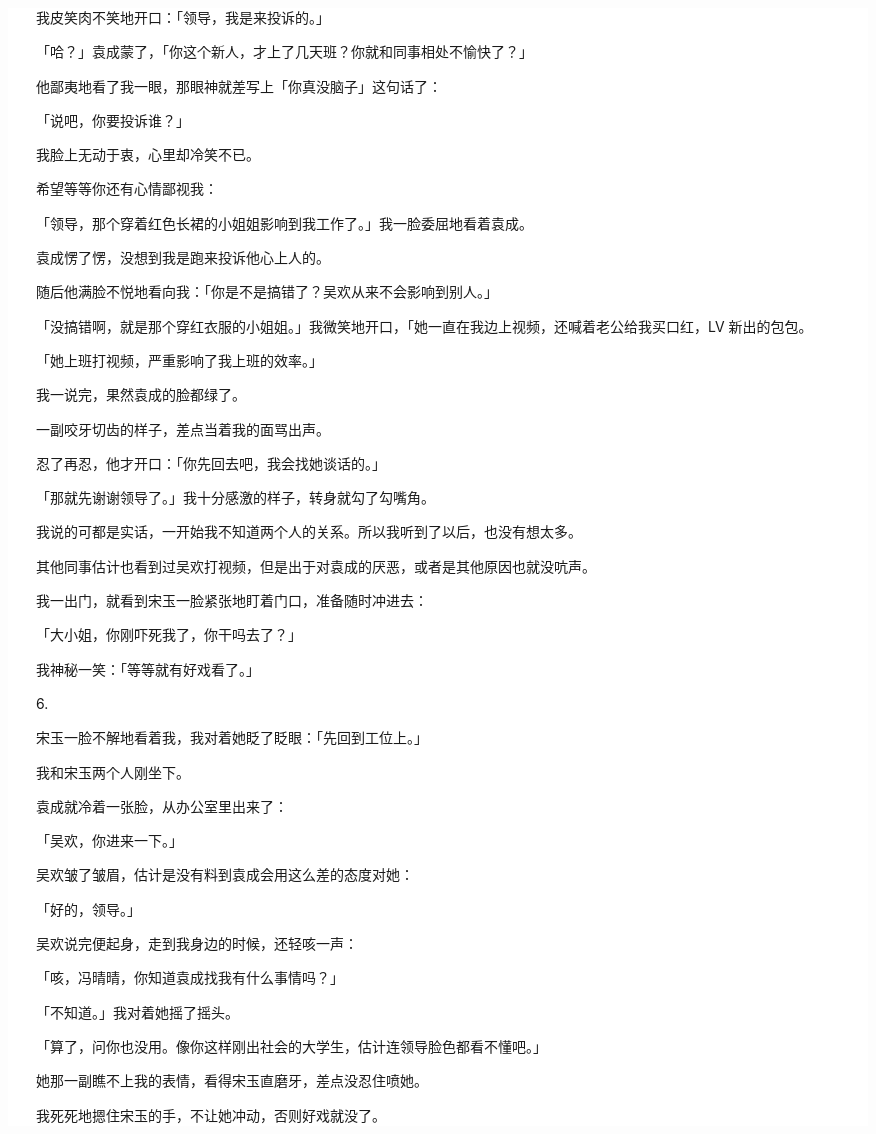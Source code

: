 &emsp;&emsp;我皮笑肉不笑地开口：「领导，我是来投诉的。」  
  
&emsp;&emsp;「哈？」袁成蒙了，「你这个新人，才上了几天班？你就和同事相处不愉快了？」  
  
&emsp;&emsp;他鄙夷地看了我一眼，那眼神就差写上「你真没脑子」这句话了：  
  
&emsp;&emsp;「说吧，你要投诉谁？」  
  
&emsp;&emsp;我脸上无动于衷，心里却冷笑不已。  
  
&emsp;&emsp;希望等等你还有心情鄙视我：  
  
&emsp;&emsp;「领导，那个穿着红色长裙的小姐姐影响到我工作了。」我一脸委屈地看着袁成。  
  
&emsp;&emsp;袁成愣了愣，没想到我是跑来投诉他心上人的。  
  
&emsp;&emsp;随后他满脸不悦地看向我：「你是不是搞错了？吴欢从来不会影响到别人。」  
  
&emsp;&emsp;「没搞错啊，就是那个穿红衣服的小姐姐。」我微笑地开口，「她一直在我边上视频，还喊着老公给我买口红，LV 新出的包包。  
  
&emsp;&emsp;「她上班打视频，严重影响了我上班的效率。」  
  
&emsp;&emsp;我一说完，果然袁成的脸都绿了。  
  
&emsp;&emsp;一副咬牙切齿的样子，差点当着我的面骂出声。  
  
&emsp;&emsp;忍了再忍，他才开口：「你先回去吧，我会找她谈话的。」  
  
&emsp;&emsp;「那就先谢谢领导了。」我十分感激的样子，转身就勾了勾嘴角。  
  
&emsp;&emsp;我说的可都是实话，一开始我不知道两个人的关系。所以我听到了以后，也没有想太多。  
  
&emsp;&emsp;其他同事估计也看到过吴欢打视频，但是出于对袁成的厌恶，或者是其他原因也就没吭声。  
  
&emsp;&emsp;我一出门，就看到宋玉一脸紧张地盯着门口，准备随时冲进去：  
  
&emsp;&emsp;「大小姐，你刚吓死我了，你干吗去了？」  
  
&emsp;&emsp;我神秘一笑：「等等就有好戏看了。」  
  
&emsp;&emsp;6.  
  
&emsp;&emsp;宋玉一脸不解地看着我，我对着她眨了眨眼：「先回到工位上。」  
  
&emsp;&emsp;我和宋玉两个人刚坐下。  
  
&emsp;&emsp;袁成就冷着一张脸，从办公室里出来了：  
  
&emsp;&emsp;「吴欢，你进来一下。」  
  
&emsp;&emsp;吴欢皱了皱眉，估计是没有料到袁成会用这么差的态度对她：  
  
&emsp;&emsp;「好的，领导。」  
  
&emsp;&emsp;吴欢说完便起身，走到我身边的时候，还轻咳一声：  
  
&emsp;&emsp;「咳，冯晴晴，你知道袁成找我有什么事情吗？」  
  
&emsp;&emsp;「不知道。」我对着她摇了摇头。  
  
&emsp;&emsp;「算了，问你也没用。像你这样刚出社会的大学生，估计连领导脸色都看不懂吧。」  
  
&emsp;&emsp;她那一副瞧不上我的表情，看得宋玉直磨牙，差点没忍住喷她。  
  
&emsp;&emsp;我死死地摁住宋玉的手，不让她冲动，否则好戏就没了。  
  